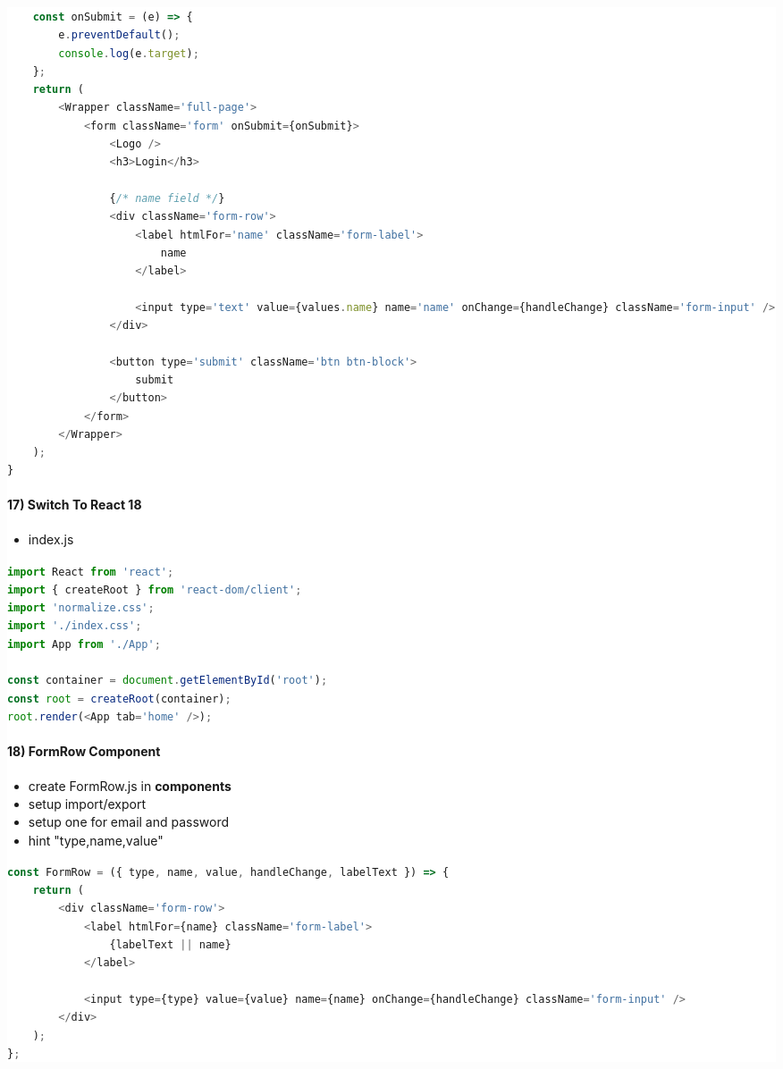 ```js
	const onSubmit = (e) => {
		e.preventDefault();
		console.log(e.target);
	};
	return (
		<Wrapper className='full-page'>
			<form className='form' onSubmit={onSubmit}>
				<Logo />
				<h3>Login</h3>

				{/* name field */}
				<div className='form-row'>
					<label htmlFor='name' className='form-label'>
						name
					</label>

					<input type='text' value={values.name} name='name' onChange={handleChange} className='form-input' />
				</div>

				<button type='submit' className='btn btn-block'>
					submit
				</button>
			</form>
		</Wrapper>
	);
}
```

#### 17) Switch To React 18

- index.js

```js
import React from 'react';
import { createRoot } from 'react-dom/client';
import 'normalize.css';
import './index.css';
import App from './App';

const container = document.getElementById('root');
const root = createRoot(container);
root.render(<App tab='home' />);
```

#### 18) FormRow Component

- create FormRow.js in <b>components</b>
- setup import/export
- setup one for email and password
- hint "type,name,value"

```js
const FormRow = ({ type, name, value, handleChange, labelText }) => {
	return (
		<div className='form-row'>
			<label htmlFor={name} className='form-label'>
				{labelText || name}
			</label>

			<input type={type} value={value} name={name} onChange={handleChange} className='form-input' />
		</div>
	);
};
```